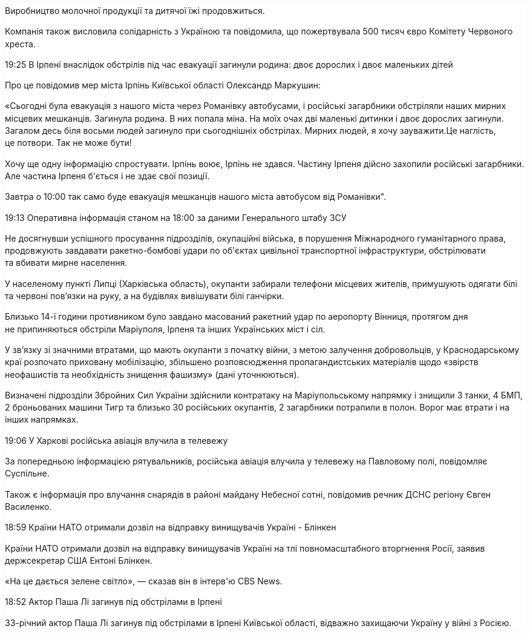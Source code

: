 Виробництво молочної продукції та дитячої їжі продовжиться. 

Компанія також висловила солідарність з Україною та повідомила, що пожертвувала 500 тисяч євро Комітету Червоного хреста.

19:25 В Ірпені внаслідок обстрілів під час евакуації загинули родина: двоє дорослих і двоє маленьких дітей

Про це повідомив мер міста Ірпінь Київської області Олександр Маркушин:

«Сьогодні була евакуація з нашого міста через Романівку автобусами, і російські загарбники обстріляли наших мирних місцевих мешканців. Загинула родина. В них попала міна. На моїх очах дві маленькі дитинки і двоє дорослих загинули. Загалом десь біля восьми людей загинуло при сьогоднішніх обстрілах. Мирних людей, я хочу зауважити.Це наглість, це потвори. Так не може бути!

Хочу ще одну інформацію спростувати. Ірпінь воює, Ірпінь не здався. Частину Ірпеня дійсно захопили російські загарбники. Але частина Ірпеня б'ється і не здає свої позиції.



Завтра о 10:00 так само буде евакуація мешканців нашого міста автобусом від Романівки".

19:13 Оперативна інформація станом на 18:00 за даними Генерального штабу ЗСУ

Не досягнувши успішного просування підрозділів, окупаційні війська, в порушення Міжнародного гуманітарного права, продовжують завдавати ракетно-бомбові удари по об'єктах цивільної транспортної інфраструктури, обстрілювати та вбивати мирне населення. 

У населеному пункті Липці (Харківська область), окупанти забирали телефони місцевих жителів, примушують одягати білі та червоні пов’язки на руку, а на будівлях вивішувати білі ганчірки.

Близько 14-ї години противником було завдано масований ракетний удар по аеропорту Вінниця, протягом дня не припиняються обстріли Маріуполя, Ірпеня та інших Українських міст і сіл.

У зв’язку зі значними втратами, що мають окупанти з початку війни, з метою залучення добровольців, у Краснодарському краї розпочато приховану мобілізацію, збільшено розповсюдження пропагандистських матеріалів щодо «звірств неофашистів та необхідність знищення фашизму» (дані уточнюються).

Визначені підрозділи Збройних Сил України здійснили контратаку на Маріупольському напрямку і знищили 3 танки, 4 БМП, 2 броньованих машини Тигр та близько 30 російських окупантів, 2 загарбники потрапили в полон. Ворог має втрати і на інших напрямках. 

19:06 У Харкові російська авіація влучила в телевежу

За попередньою інформацією рятувальників, російська авіація влучила у телевежу на Павловому полі, повідомляє Суспільне.

Також є інформація про влучання снарядів в районі майдану Небесної сотні, повідомив речник ДСНС регіону Євген Василенко.

18:59 Країни НАТО отримали дозвіл на відправку винищувачів Україні - Блінкен

Країни НАТО отримали дозвіл на відправку винищувачів Україні на тлі повномасштабного вторгнення Росії, заявив держсекретар США Ентоні Блінкен.

«На це дається зелене світло», — сказав він в інтерв'ю CBS News.

18:52 Актор Паша Лі загинув під обстрілами в Ірпені

33-річний актор Паша Лі загинув під обстрілами в Ірпені Київської області, відважно захищаючи Україну у війні з Росією.
